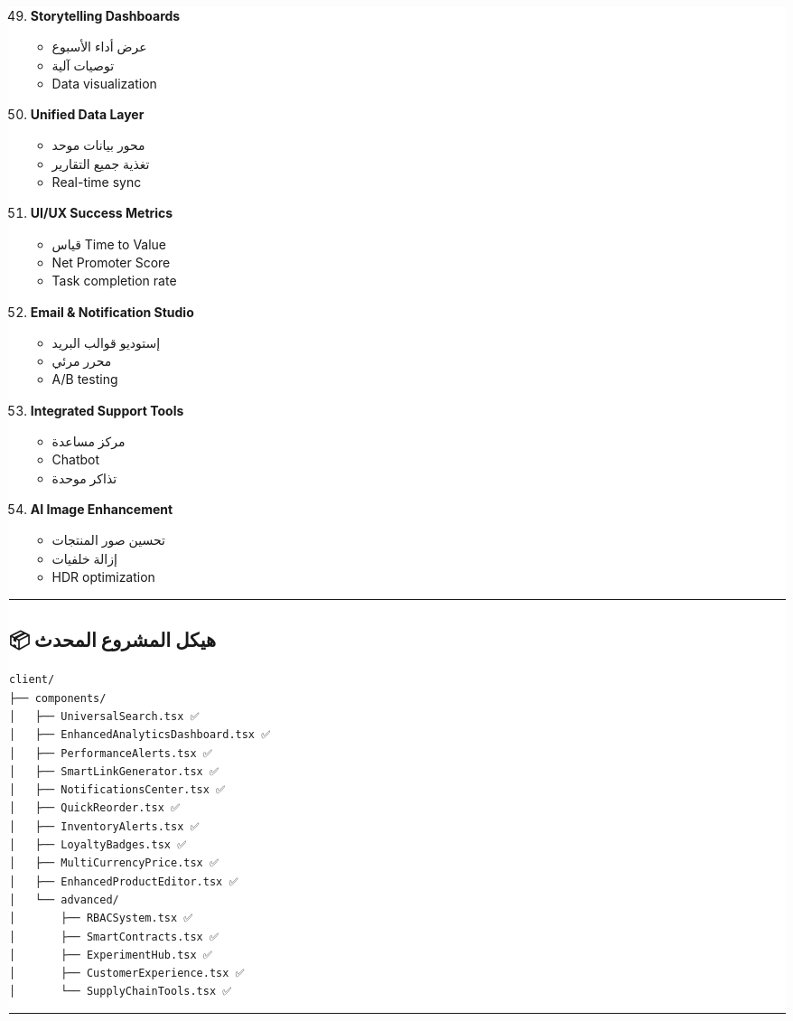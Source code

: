 49. **Storytelling Dashboards**
    - عرض أداء الأسبوع
    - توصيات آلية
    - Data visualization

50. **Unified Data Layer**
    - محور بيانات موحد
    - تغذية جميع التقارير
    - Real-time sync

51. **UI/UX Success Metrics**
    - قياس Time to Value
    - Net Promoter Score
    - Task completion rate

52. **Email & Notification Studio**
    - إستوديو قوالب البريد
    - محرر مرئي
    - A/B testing

53. **Integrated Support Tools**
    - مركز مساعدة
    - Chatbot
    - تذاكر موحدة

54. **AI Image Enhancement**
    - تحسين صور المنتجات
    - إزالة خلفيات
    - HDR optimization

---

## 📦 هيكل المشروع المحدث

```
client/
├── components/
│   ├── UniversalSearch.tsx ✅
│   ├── EnhancedAnalyticsDashboard.tsx ✅
│   ├── PerformanceAlerts.tsx ✅
│   ├── SmartLinkGenerator.tsx ✅
│   ├── NotificationsCenter.tsx ✅
│   ├── QuickReorder.tsx ✅
│   ├── InventoryAlerts.tsx ✅
│   ├── LoyaltyBadges.tsx ✅
│   ├── MultiCurrencyPrice.tsx ✅
│   ├── EnhancedProductEditor.tsx ✅
│   └── advanced/
│       ├── RBACSystem.tsx ✅
│       ├── SmartContracts.tsx ✅
│       ├── ExperimentHub.tsx ✅
│       ├── CustomerExperience.tsx ✅
│       └── SupplyChainTools.tsx ✅
```

---